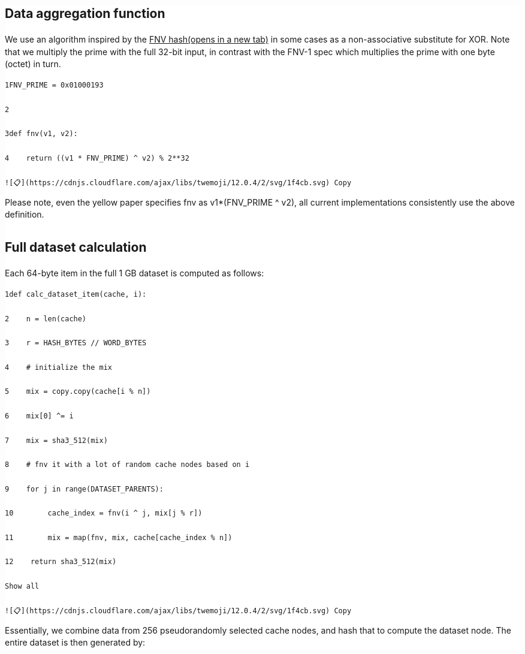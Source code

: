 ## Data aggregation function

We use an algorithm inspired by the [FNV hash(opens in a new
tab)](https://en.wikipedia.org/wiki/Fowler%E2%80%93Noll%E2%80%93Vo_hash_function)
in some cases as a non-associative substitute for XOR. Note that we multiply
the prime with the full 32-bit input, in contrast with the FNV-1 spec which
multiplies the prime with one byte (octet) in turn.

    
    
    1FNV_PRIME = 0x01000193
    
    2
    
    3def fnv(v1, v2):
    
    4    return ((v1 * FNV_PRIME) ^ v2) % 2**32
    
    ![📋](https://cdnjs.cloudflare.com/ajax/libs/twemoji/12.0.4/2/svg/1f4cb.svg) Copy

Please note, even the yellow paper specifies fnv as v1*(FNV_PRIME ^ v2), all
current implementations consistently use the above definition.

## Full dataset calculation

Each 64-byte item in the full 1 GB dataset is computed as follows:

    
    
    1def calc_dataset_item(cache, i):
    
    2    n = len(cache)
    
    3    r = HASH_BYTES // WORD_BYTES
    
    4    # initialize the mix
    
    5    mix = copy.copy(cache[i % n])
    
    6    mix[0] ^= i
    
    7    mix = sha3_512(mix)
    
    8    # fnv it with a lot of random cache nodes based on i
    
    9    for j in range(DATASET_PARENTS):
    
    10        cache_index = fnv(i ^ j, mix[j % r])
    
    11        mix = map(fnv, mix, cache[cache_index % n])
    
    12    return sha3_512(mix)
    
    Show all
    
    ![📋](https://cdnjs.cloudflare.com/ajax/libs/twemoji/12.0.4/2/svg/1f4cb.svg) Copy

Essentially, we combine data from 256 pseudorandomly selected cache nodes, and
hash that to compute the dataset node. The entire dataset is then generated
by:
